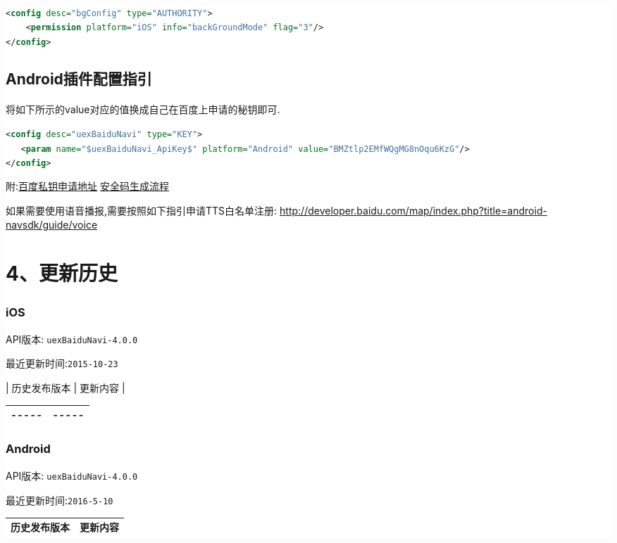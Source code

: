 ```xml
<config desc="bgConfig" type="AUTHORITY">
	<permission platform="iOS" info="backGroundMode" flag="3"/>
</config>
```

## Android插件配置指引<ignore>
将如下所示的value对应的值换成自己在百度上申请的秘钥即可.
```xml
<config desc="uexBaiduNavi" type="KEY">
   <param name="$uexBaiduNavi_ApiKey$" platform="Android" value="BMZtlp2EMfWQgMG8nOqu6KzG"/>
</config>
```

附:[百度私钥申请地址](http://developer.baidu.com/map/index.php?title=android-navsdk/guide/key)
[安全码生成流程](http://newdocx.appcan.cn/newdocx/docx?type=1384_975)

如果需要使用语音播报,需要按照如下指引申请TTS白名单注册:
http://developer.baidu.com/map/index.php?title=android-navsdk/guide/voice

# 4、更新历史<ignore>

### iOS<ignore>

API版本: `uexBaiduNavi-4.0.0`

最近更新时间:`2015-10-23`

| 历史发布版本 | 更新内容 |

| ----- | ----- |
| ----- | ----- |

### Android<ignore>

API版本: `uexBaiduNavi-4.0.0`

最近更新时间:`2016-5-10`

| 历史发布版本 | 更新内容 |
| ----- | ----- |
